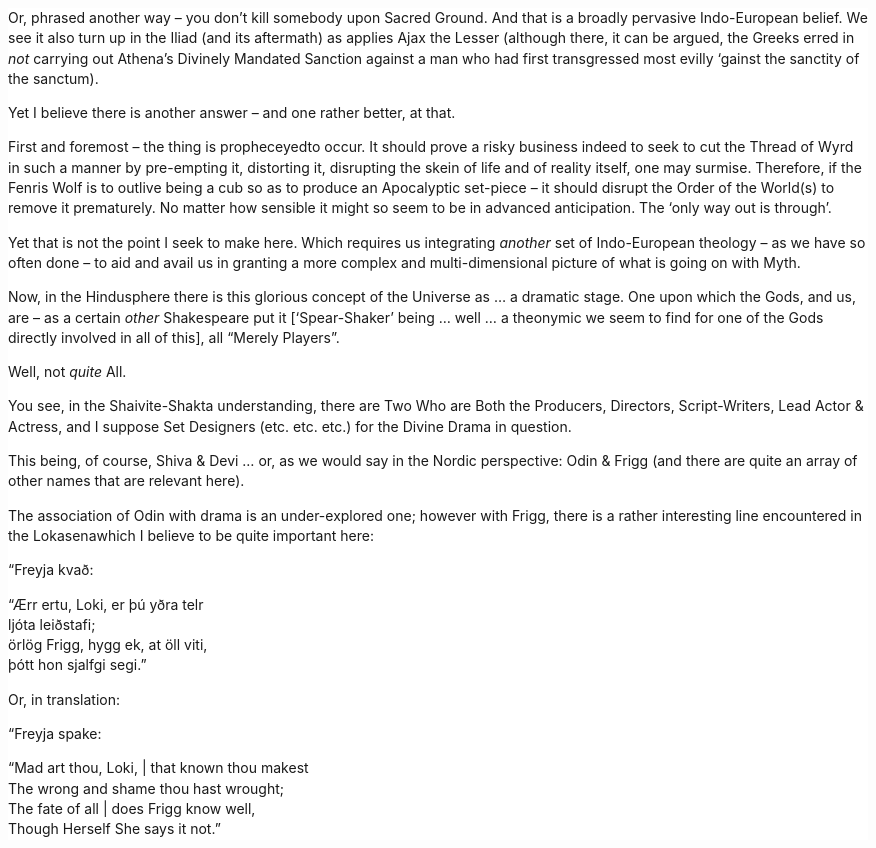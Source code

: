 Or, phrased another way – you don’t kill somebody upon Sacred Ground.
And that is a broadly pervasive Indo-European belief. We see it also
turn up in the Iliad (and its aftermath) as applies Ajax the Lesser
(although there, it can be argued, the Greeks erred in *not* carrying
out Athena’s Divinely Mandated Sanction against a man who had first
transgressed most evilly ‘gainst the sanctity of the sanctum).

Yet I believe there is another answer – and one rather better, at that.

First and foremost – the thing is propheceyedto occur. It should prove
a risky business indeed to seek to cut the Thread of Wyrd in such a
manner by pre-empting it, distorting it, disrupting the skein of life
and of reality itself, one may surmise. Therefore, if the Fenris Wolf is
to outlive being a cub so as to produce an Apocalyptic set-piece – it
should disrupt the Order of the World(s) to remove it prematurely. No
matter how sensible it might so seem to be in advanced anticipation. The
‘only way out is through’.

Yet that is not the point I seek to make here. Which requires us
integrating *another* set of Indo-European theology – as we have so
often done – to aid and avail us in granting a more complex and
multi-dimensional picture of what is going on with Myth.

Now, in the Hindusphere there is this glorious concept of the Universe
as … a dramatic stage. One upon which the Gods, and us, are – as a
certain *other* Shakespeare put it \[‘Spear-Shaker’ being … well … a
theonymic we seem to find for one of the Gods directly involved in all
of this\], all “Merely Players”.

Well, not *quite* All.

You see, in the Shaivite-Shakta understanding, there are Two Who are
Both the Producers, Directors, Script-Writers, Lead Actor & Actress, and
I suppose Set Designers (etc. etc. etc.) for the Divine Drama in
question.

This being, of course, Shiva & Devi … or, as we would say in the Nordic
perspective: Odin & Frigg (and there are quite an array of other names
that are relevant here).

The association of Odin with drama is an under-explored one; however
with Frigg, there is a rather interesting line encountered in the
Lokasenawhich I believe to be quite important here:

“Freyja kvað:

“Ærr ertu, Loki, er þú yðra telr  
ljóta leiðstafi;  
örlög Frigg, hygg ek, at öll viti,  
þótt hon sjalfgi segi.”

Or, in translation:

“Freyja spake:

“Mad art thou, Loki, \| that known thou makest  
The wrong and shame thou hast wrought;  
The fate of all \| does Frigg know well,  
Though Herself She says it not.”
